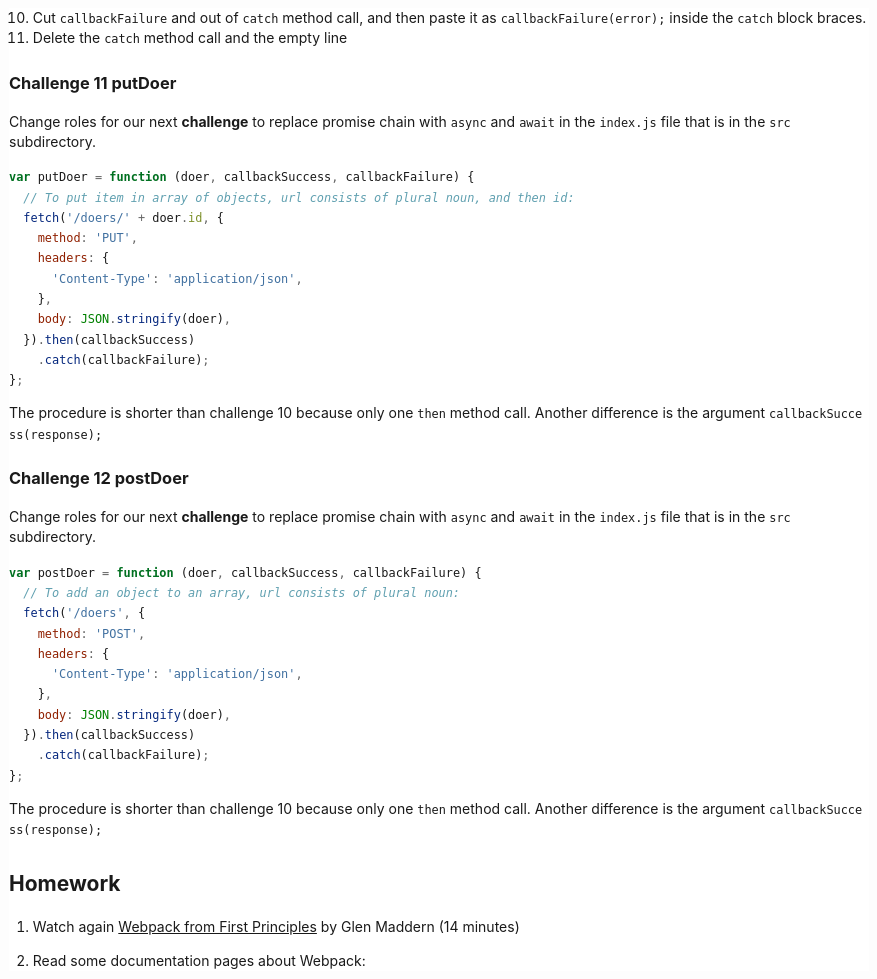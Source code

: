 10. Cut `callbackFailure` and out of `catch` method call, and then paste it as `callbackFailure(error);` inside the `catch` block braces.
11. Delete the `catch` method call and the empty line

### Challenge 11 putDoer

Change roles for our next **challenge** to replace promise chain with `async` and `await` in the `index.js` file that is in the `src` subdirectory.

```js
var putDoer = function (doer, callbackSuccess, callbackFailure) {
  // To put item in array of objects, url consists of plural noun, and then id:
  fetch('/doers/' + doer.id, {
    method: 'PUT',
    headers: {
      'Content-Type': 'application/json',
    },
    body: JSON.stringify(doer),
  }).then(callbackSuccess)
    .catch(callbackFailure);
};
```

The procedure is shorter than challenge 10 because only one `then` method call. Another difference is the argument `callbackSuccess(response);`

### Challenge 12 postDoer

Change roles for our next **challenge** to replace promise chain with `async` and `await` in the `index.js` file that is in the `src` subdirectory.

```js
var postDoer = function (doer, callbackSuccess, callbackFailure) {
  // To add an object to an array, url consists of plural noun:
  fetch('/doers', {
    method: 'POST',
    headers: {
      'Content-Type': 'application/json',
    },
    body: JSON.stringify(doer),
  }).then(callbackSuccess)
    .catch(callbackFailure);
};
```

The procedure is shorter than challenge 10 because only one `then` method call. Another difference is the argument `callbackSuccess(response);`

## Homework

1. Watch again [Webpack from First Principles](https://youtu.be/WQue1AN93YU) by Glen Maddern (14 minutes)

2. Read some documentation pages about Webpack:
